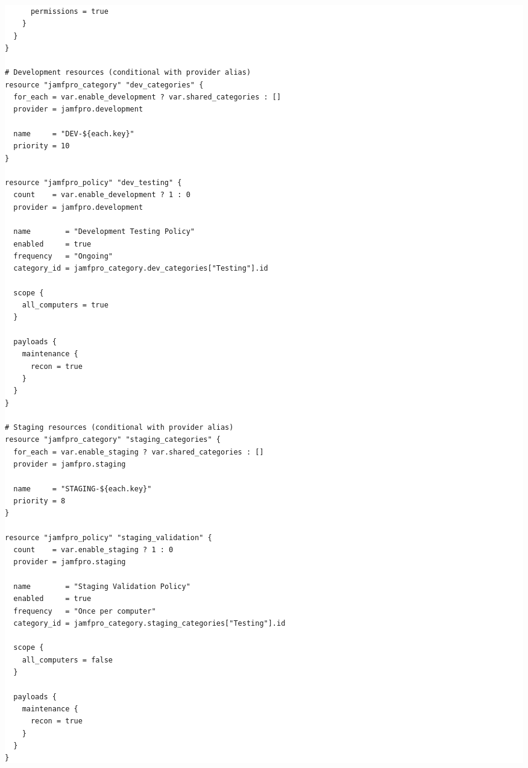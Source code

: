 ```hcl
      permissions = true
    }
  }
}

# Development resources (conditional with provider alias)
resource "jamfpro_category" "dev_categories" {
  for_each = var.enable_development ? var.shared_categories : []
  provider = jamfpro.development
  
  name     = "DEV-${each.key}"
  priority = 10
}

resource "jamfpro_policy" "dev_testing" {
  count    = var.enable_development ? 1 : 0
  provider = jamfpro.development
  
  name        = "Development Testing Policy"
  enabled     = true
  frequency   = "Ongoing"
  category_id = jamfpro_category.dev_categories["Testing"].id
  
  scope {
    all_computers = true
  }
  
  payloads {
    maintenance {
      recon = true
    }
  }
}

# Staging resources (conditional with provider alias)
resource "jamfpro_category" "staging_categories" {
  for_each = var.enable_staging ? var.shared_categories : []
  provider = jamfpro.staging
  
  name     = "STAGING-${each.key}"
  priority = 8
}

resource "jamfpro_policy" "staging_validation" {
  count    = var.enable_staging ? 1 : 0
  provider = jamfpro.staging
  
  name        = "Staging Validation Policy"
  enabled     = true
  frequency   = "Once per computer"
  category_id = jamfpro_category.staging_categories["Testing"].id
  
  scope {
    all_computers = false
  }
  
  payloads {
    maintenance {
      recon = true
    }
  }
}

```